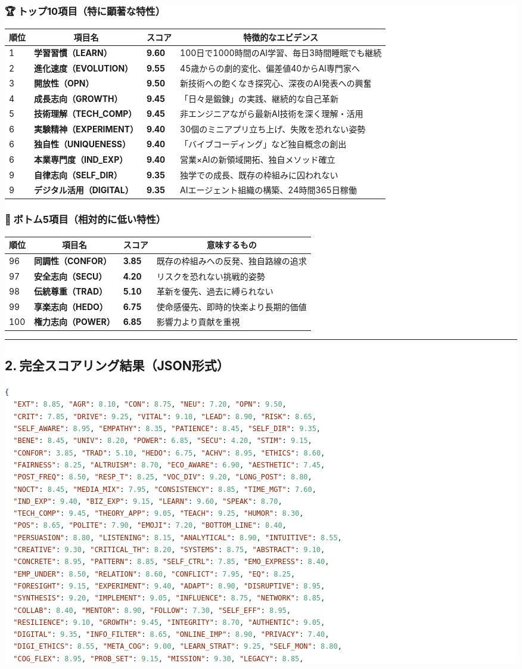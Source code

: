 ### 🏆 トップ10項目（特に顕著な特性）

| 順位 | 項目名 | スコア | 特徴的なエビデンス |
|------|--------|--------|-------------------|
| 1 | **学習習慣（LEARN）** | **9.60** | 100日で1000時間のAI学習、毎日3時間睡眠でも継続 |
| 2 | **進化速度（EVOLUTION）** | **9.55** | 45歳からの劇的変化、偏差値40からAI専門家へ |
| 3 | **開放性（OPN）** | **9.50** | 新技術への飽くなき探究心、深夜のAI発表への興奮 |
| 4 | **成長志向（GROWTH）** | **9.45** | 「日々是鍛錬」の実践、継続的な自己革新 |
| 5 | **技術理解（TECH_COMP）** | **9.45** | 非エンジニアながら最新AI技術を深く理解・活用 |
| 6 | **実験精神（EXPERIMENT）** | **9.40** | 30個のミニアプリ立ち上げ、失敗を恐れない姿勢 |
| 6 | **独自性（UNIQUENESS）** | **9.40** | 「バイブコーディング」など独自概念の創出 |
| 6 | **本業専門度（IND_EXP）** | **9.40** | 営業×AIの新領域開拓、独自メソッド確立 |
| 9 | **自律志向（SELF_DIR）** | **9.35** | 独学での成長、既存の枠組みに囚われない |
| 9 | **デジタル活用（DIGITAL）** | **9.35** | AIエージェント組織の構築、24時間365日稼働 |

### 🔻 ボトム5項目（相対的に低い特性）

| 順位 | 項目名 | スコア | 意味するもの |
|------|--------|--------|-------------|
| 96 | **同調性（CONFOR）** | **3.85** | 既存の枠組みへの反発、独自路線の追求 |
| 97 | **安全志向（SECU）** | **4.20** | リスクを恐れない挑戦的姿勢 |
| 98 | **伝統尊重（TRAD）** | **5.10** | 革新を優先、過去に縛られない |
| 99 | **享楽志向（HEDO）** | **6.75** | 使命感優先、即時的快楽より長期的価値 |
| 100 | **権力志向（POWER）** | **6.85** | 影響力より貢献を重視 |

---

## 2. 完全スコアリング結果（JSON形式）

```json
{
  "EXT": 8.85, "AGR": 8.10, "CON": 8.75, "NEU": 7.20, "OPN": 9.50,
  "CRIT": 7.85, "DRIVE": 9.25, "VITAL": 9.10, "LEAD": 8.90, "RISK": 8.65,
  "SELF_AWARE": 8.95, "EMPATHY": 8.35, "PATIENCE": 8.45, "SELF_DIR": 9.35,
  "BENE": 8.45, "UNIV": 8.20, "POWER": 6.85, "SECU": 4.20, "STIM": 9.15,
  "CONFOR": 3.85, "TRAD": 5.10, "HEDO": 6.75, "ACHV": 8.95, "ETHICS": 8.60,
  "FAIRNESS": 8.25, "ALTRUISM": 8.70, "ECO_AWARE": 6.90, "AESTHETIC": 7.45,
  "POST_FREQ": 8.50, "RESP_T": 8.25, "VOC_DIV": 9.20, "LONG_POST": 8.80,
  "NOCT": 8.45, "MEDIA_MIX": 7.95, "CONSISTENCY": 8.85, "TIME_MGT": 7.60,
  "IND_EXP": 9.40, "BIZ_EXP": 9.15, "LEARN": 9.60, "SPEAK": 8.70,
  "TECH_COMP": 9.45, "THEORY_APP": 9.05, "TEACH": 9.25, "HUMOR": 8.30,
  "POS": 8.65, "POLITE": 7.90, "EMOJI": 7.20, "BOTTOM_LINE": 8.40,
  "PERSUASION": 8.80, "LISTENING": 8.15, "ANALYTICAL": 8.90, "INTUITIVE": 8.55,
  "CREATIVE": 9.30, "CRITICAL_TH": 8.20, "SYSTEMS": 8.75, "ABSTRACT": 9.10,
  "CONCRETE": 8.95, "PATTERN": 8.85, "SELF_CTRL": 7.85, "EMO_EXPRESS": 8.40,
  "EMP_UNDER": 8.50, "RELATION": 8.60, "CONFLICT": 7.95, "EQ": 8.25,
  "FORESIGHT": 9.15, "EXPERIMENT": 9.40, "ADAPT": 8.90, "DISRUPTIVE": 8.95,
  "SYNTHESIS": 9.20, "IMPLEMENT": 9.05, "INFLUENCE": 8.75, "NETWORK": 8.85,
  "COLLAB": 8.40, "MENTOR": 8.90, "FOLLOW": 7.30, "SELF_EFF": 8.95,
  "RESILIENCE": 9.10, "GROWTH": 9.45, "INTEGRITY": 8.70, "AUTHENTIC": 9.05,
  "DIGITAL": 9.35, "INFO_FILTER": 8.65, "ONLINE_IMP": 8.90, "PRIVACY": 7.40,
  "DIGI_ETHICS": 8.55, "META_COG": 9.00, "LEARN_STRAT": 9.25, "SELF_MON": 8.80,
  "COG_FLEX": 8.95, "PROB_SET": 9.15, "MISSION": 9.30, "LEGACY": 8.85,
```